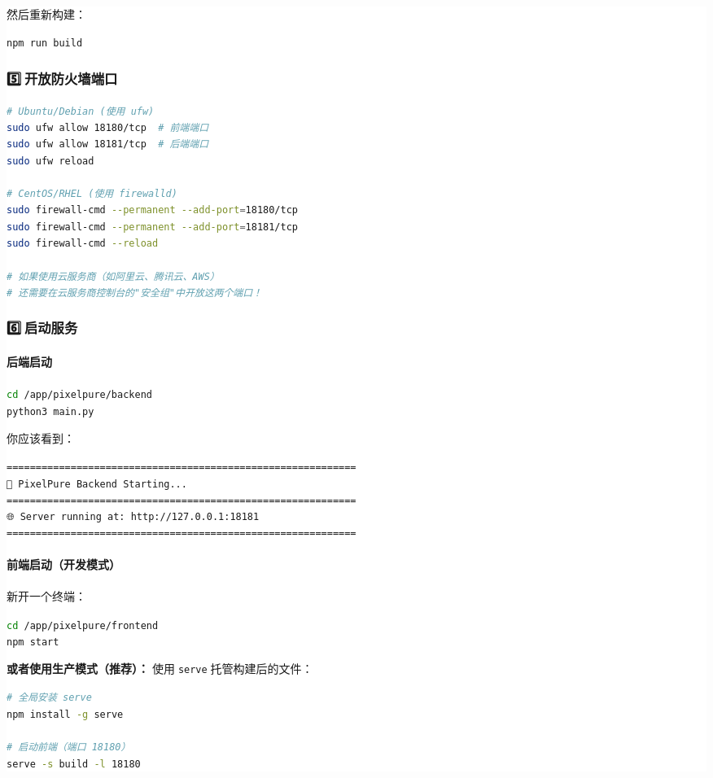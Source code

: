 然后重新构建：
```bash
npm run build
```

### 5️⃣ 开放防火墙端口

```bash
# Ubuntu/Debian (使用 ufw)
sudo ufw allow 18180/tcp  # 前端端口
sudo ufw allow 18181/tcp  # 后端端口
sudo ufw reload

# CentOS/RHEL (使用 firewalld)
sudo firewall-cmd --permanent --add-port=18180/tcp
sudo firewall-cmd --permanent --add-port=18181/tcp
sudo firewall-cmd --reload

# 如果使用云服务商（如阿里云、腾讯云、AWS）
# 还需要在云服务商控制台的"安全组"中开放这两个端口！
```

### 6️⃣ 启动服务

#### 后端启动

```bash
cd /app/pixelpure/backend
python3 main.py
```

你应该看到：
```
============================================================
🚀 PixelPure Backend Starting...
============================================================
🌐 Server running at: http://127.0.0.1:18181
============================================================
```

#### 前端启动（开发模式）

新开一个终端：
```bash
cd /app/pixelpure/frontend
npm start
```

**或者使用生产模式（推荐）：**
使用 `serve` 托管构建后的文件：

```bash
# 全局安装 serve
npm install -g serve

# 启动前端（端口 18180）
serve -s build -l 18180
```
